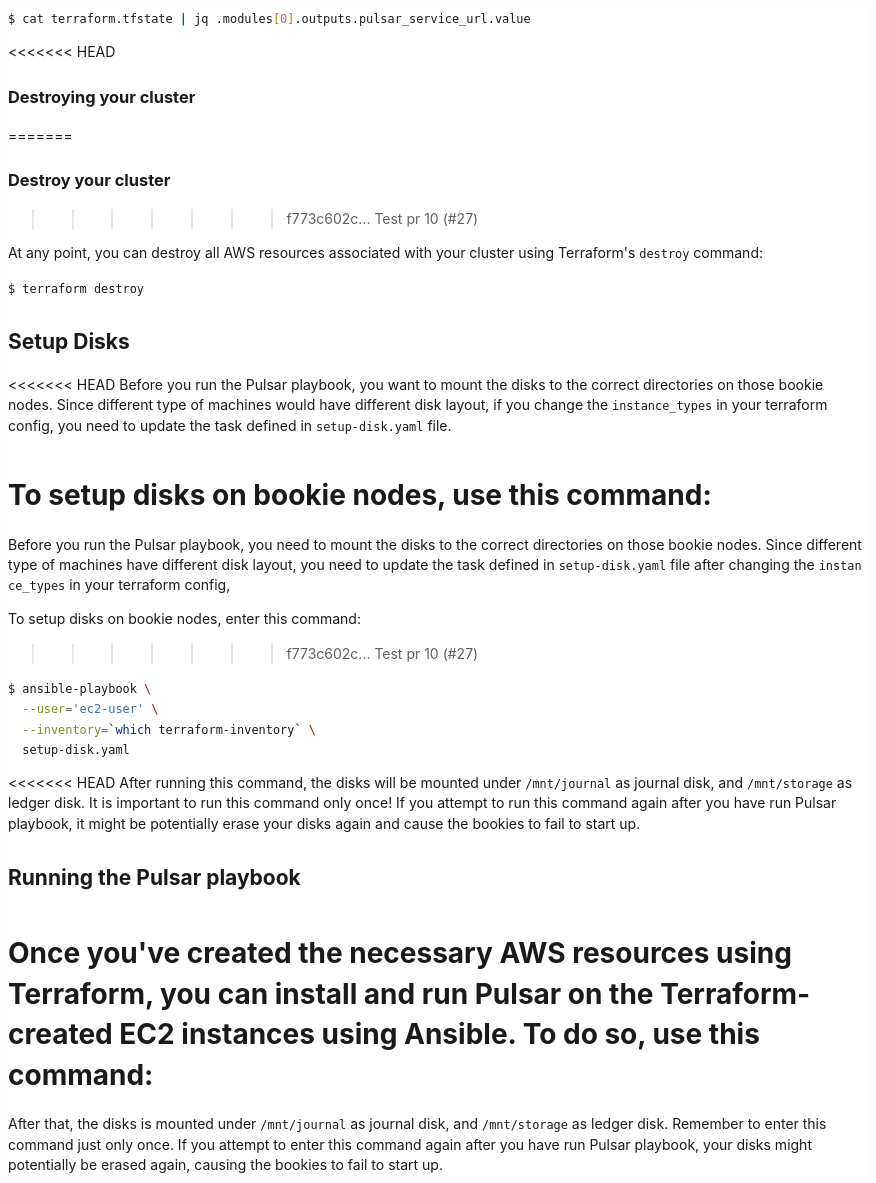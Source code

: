 ```bash
$ cat terraform.tfstate | jq .modules[0].outputs.pulsar_service_url.value
```

<<<<<<< HEAD
### Destroying your cluster
=======
### Destroy your cluster
>>>>>>> f773c602c... Test pr 10 (#27)

At any point, you can destroy all AWS resources associated with your cluster using Terraform's `destroy` command:

```bash
$ terraform destroy
```

## Setup Disks

<<<<<<< HEAD
Before you run the Pulsar playbook, you want to mount the disks to the correct directories on those bookie nodes.
Since different type of machines would have different disk layout, if you change the `instance_types` in your terraform
config, you need to update the task defined in `setup-disk.yaml` file.

To setup disks on bookie nodes, use this command:
=======
Before you run the Pulsar playbook, you need to mount the disks to the correct directories on those bookie nodes. Since different type of machines have different disk layout, you need to update the task defined in `setup-disk.yaml` file after changing the `instance_types` in your terraform config,

To setup disks on bookie nodes, enter this command:
>>>>>>> f773c602c... Test pr 10 (#27)

```bash
$ ansible-playbook \
  --user='ec2-user' \
  --inventory=`which terraform-inventory` \
  setup-disk.yaml
```

<<<<<<< HEAD
After running this command, the disks will be mounted under `/mnt/journal` as journal disk, and `/mnt/storage` as ledger disk.
It is important to run this command only once! If you attempt to run this command again after you have run Pulsar playbook,
it might be potentially erase your disks again and cause the bookies to fail to start up.

## Running the Pulsar playbook

Once you've created the necessary AWS resources using Terraform, you can install and run Pulsar on the Terraform-created EC2 instances using Ansible. To do so, use this command:
=======
After that, the disks is mounted under `/mnt/journal` as journal disk, and `/mnt/storage` as ledger disk.
Remember to enter this command just only once. If you attempt to enter this command again after you have run Pulsar playbook, your disks might potentially be erased again, causing the bookies to fail to start up.

